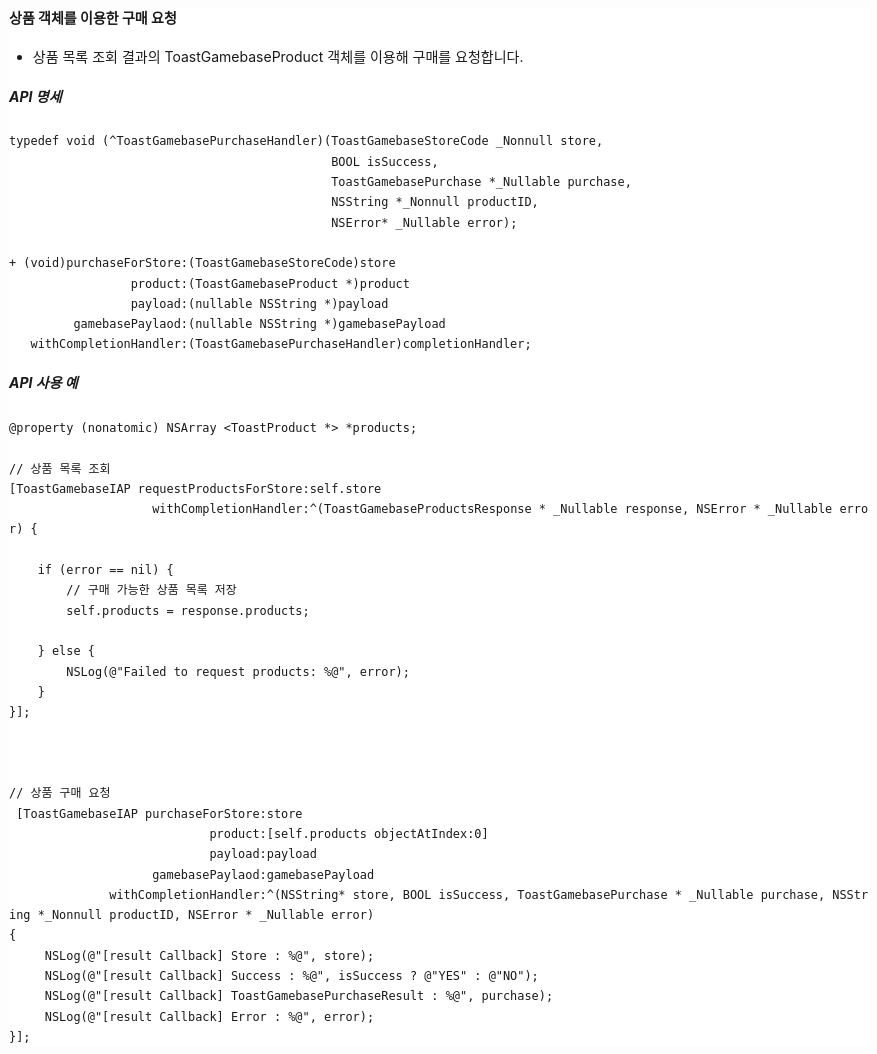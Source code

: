 #### 상품 객체를 이용한 구매 요청
* 상품 목록 조회 결과의 ToastGamebaseProduct 객체를 이용해 구매를 요청합니다.

##### API 명세

``` objc
typedef void (^ToastGamebasePurchaseHandler)(ToastGamebaseStoreCode _Nonnull store,
                                             BOOL isSuccess,
                                             ToastGamebasePurchase *_Nullable purchase,
                                             NSString *_Nonnull productID,
                                             NSError* _Nullable error);

+ (void)purchaseForStore:(ToastGamebaseStoreCode)store
                 product:(ToastGamebaseProduct *)product
                 payload:(nullable NSString *)payload
         gamebasePaylaod:(nullable NSString *)gamebasePayload
   withCompletionHandler:(ToastGamebasePurchaseHandler)completionHandler;
```

##### API 사용 예

``` objc
@property (nonatomic) NSArray <ToastProduct *> *products;

// 상품 목록 조회
[ToastGamebaseIAP requestProductsForStore:self.store
                    withCompletionHandler:^(ToastGamebaseProductsResponse * _Nullable response, NSError * _Nullable error) {

    if (error == nil) {
        // 구매 가능한 상품 목록 저장
        self.products = response.products;

    } else {
        NSLog(@"Failed to request products: %@", error);
    }
}];



// 상품 구매 요청
 [ToastGamebaseIAP purchaseForStore:store
                            product:[self.products objectAtIndex:0]
                            payload:payload
                    gamebasePaylaod:gamebasePayload
              withCompletionHandler:^(NSString* store, BOOL isSuccess, ToastGamebasePurchase * _Nullable purchase, NSString *_Nonnull productID, NSError * _Nullable error)
{            
     NSLog(@"[result Callback] Store : %@", store);
     NSLog(@"[result Callback] Success : %@", isSuccess ? @"YES" : @"NO");
     NSLog(@"[result Callback] ToastGamebasePurchaseResult : %@", purchase);
     NSLog(@"[result Callback] Error : %@", error);
}];

```
